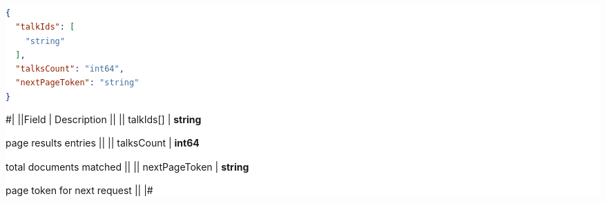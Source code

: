 ```json
{
  "talkIds": [
    "string"
  ],
  "talksCount": "int64",
  "nextPageToken": "string"
}
```

#|
||Field | Description ||
|| talkIds[] | **string**

page results entries ||
|| talksCount | **int64**

total documents matched ||
|| nextPageToken | **string**

page token for next request ||
|#